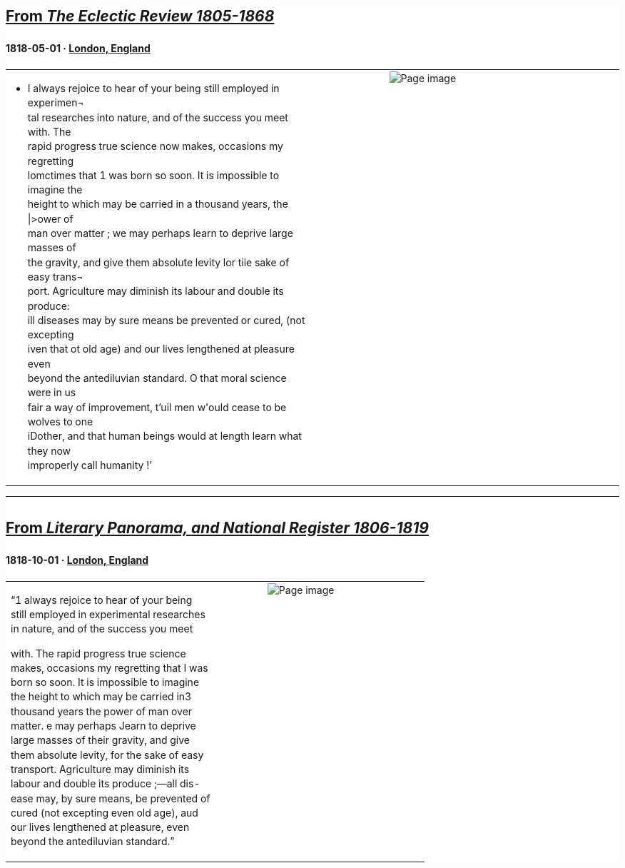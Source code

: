 
## [From _The Eclectic Review 1805-1868_](https://archive.org/details/sim_eclectic-review_1818-05_9/page/n44/mode/1up?view=theater)

#### 1818-05-01 &middot; [London, England](http://dbpedia.org/resource/London)

<table style="width: 100%;"><tr><td style="width: 50%">

  
* I always rejoice to hear of your being still employed in experimen¬  
tal researches into nature, and of the success you meet with. The  
rapid progress true science now makes, occasions my regretting  
lomctimes that 1 was born so soon. It is impossible to imagine the  
height to which may be carried in a thousand years, the |&gt;ower of  
man over matter ; we may perhaps learn to deprive large masses of  
the gravity, and give them absolute levity lor tiie sake of easy trans¬  
port. Agriculture may diminish its labour and double its produce:  
ill diseases may by sure means be prevented or cured, (not excepting  
iven that ot old age) and our lives lengthened at pleasure even  
beyond the antediluvian standard. O that moral science were in us  
fair a way of improvement, t’uil men w&#x27;ould cease to be wolves to one  
iDother, and that human beings would at length learn what they now  
improperly call humanity !’
</td><td style="width: 50%; max-height: 75%; margin: auto; display: block;">
<img alt="Page image" src="https://iiif.archive.org/image/iiif/2/sim_eclectic-review_1818-05_9%2Fsim_eclectic-review_1818-05_9_jp2.zip%2Fsim_eclectic-review_1818-05_9_jp2%2Fsim_eclectic-review_1818-05_9_0044.jp2/pct:8.813160987074031,60.9992254066615,62.57344300822562,20.429899302865994/600,/0/default.jpg"/>
</td>
</tr></table>

---

## [From _Literary Panorama, and National Register 1806-1819_](https://archive.org/details/sim_literary-panorama-and-national-register_1818-10_8_49/page/n57/mode/1up?view=theater)

#### 1818-10-01 &middot; [London, England](http://dbpedia.org/resource/London)

<table style="width: 100%;"><tr><td style="width: 50%">

  
  
“1 always rejoice to hear of your being  
still employed in experimental researches  
in nature, and of the success you meet  
  
with. The rapid progress true science  
makes, occasions my regretting that I was  
born so soon. It is impossible to imagine  
the height to which may be carried in3  
thousand years the power of man over  
matter. e may perhaps Jearn to deprive  
large masses of their gravity, and give  
them absolute levity, for the sake of easy  
transport. Agriculture may diminish its  
labour and double its produce ;—all dis-  
ease may, by sure means, be prevented of  
cured (not excepting even old age), aud  
our lives lengthened at pleasure, even  
beyond the antediluvian standard.”
</td><td style="width: 50%; max-height: 75%; margin: auto; display: block;">
<img alt="Page image" src="https://iiif.archive.org/image/iiif/2/sim_literary-panorama-and-national-register_1818-10_8_49%2Fsim_literary-panorama-and-national-register_1818-10_8_49_jp2.zip%2Fsim_literary-panorama-and-national-register_1818-10_8_49_jp2%2Fsim_literary-panorama-and-national-register_1818-10_8_49_0057.jp2/pct:57.39247311827957,67.52159827213823,33.82616487455197,20.167386609071276/600,/0/default.jpg"/>
</td>
</tr></table>